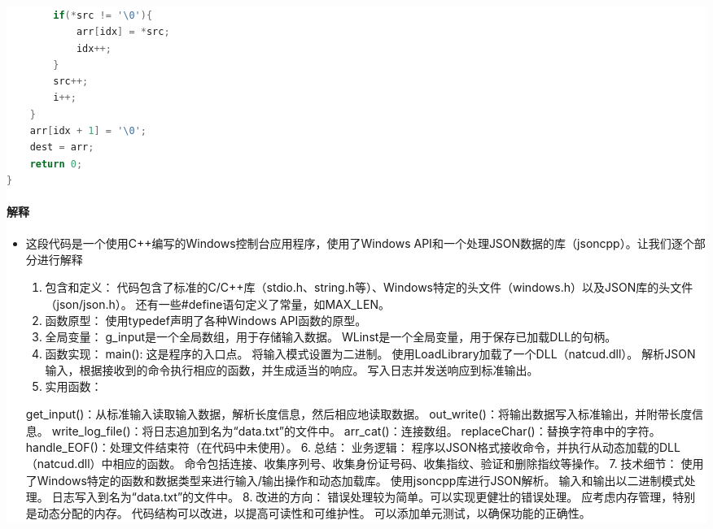 ```cpp
		if(*src != '\0'){
			arr[idx] = *src;
			idx++;
		}
		src++;
		i++;
	}
	arr[idx + 1] = '\0';
	dest = arr;
	return 0;
}

```

#### 解释
- 这段代码是一个使用C++编写的Windows控制台应用程序，使用了Windows API和一个处理JSON数据的库（jsoncpp）。让我们逐个部分进行解释
    1. 包含和定义：
    代码包含了标准的C/C++库（stdio.h、string.h等）、Windows特定的头文件（windows.h）以及JSON库的头文件（json/json.h）。
    还有一些#define语句定义了常量，如MAX_LEN。
    2. 函数原型：
    使用typedef声明了各种Windows API函数的原型。
    3. 全局变量：
    g_input是一个全局数组，用于存储输入数据。
    WLinst是一个全局变量，用于保存已加载DLL的句柄。
    4. 函数实现：
    main():
    这是程序的入口点。
    将输入模式设置为二进制。
    使用LoadLibrary加载了一个DLL（natcud.dll）。
    解析JSON输入，根据接收到的命令执行相应的函数，并生成适当的响应。
    写入日志并发送响应到标准输出。
    5. 实用函数：

    get_input()：从标准输入读取输入数据，解析长度信息，然后相应地读取数据。
    out_write()：将输出数据写入标准输出，并附带长度信息。
    write_log_file()：将日志追加到名为“data.txt”的文件中。
    arr_cat()：连接数组。
    replaceChar()：替换字符串中的字符。
    handle_EOF()：处理文件结束符（在代码中未使用）。
    6. 总结：
    业务逻辑：
    程序以JSON格式接收命令，并执行从动态加载的DLL（natcud.dll）中相应的函数。
    命令包括连接、收集序列号、收集身份证号码、收集指纹、验证和删除指纹等操作。
    7. 技术细节：
    使用了Windows特定的函数和数据类型来进行输入/输出操作和动态加载库。
    使用jsoncpp库进行JSON解析。
    输入和输出以二进制模式处理。
    日志写入到名为“data.txt”的文件中。
    8. 改进的方向：
    错误处理较为简单。可以实现更健壮的错误处理。
    应考虑内存管理，特别是动态分配的内存。
    代码结构可以改进，以提高可读性和可维护性。
    可以添加单元测试，以确保功能的正确性。
